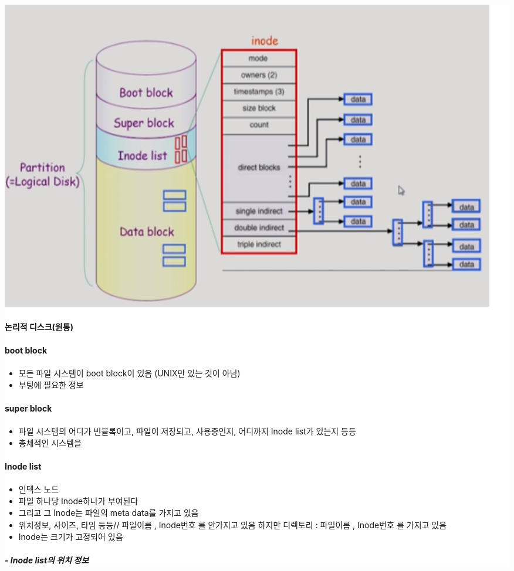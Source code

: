 ![image-20220324174605193](09_File_Systems.assets/image-20220324174605193.png)

#### 논리적 디스크(원통)

#### boot block

- 모든 파일 시스템이 boot block이 있음 (UNIX만 있는 것이 아님)
- 부팅에 필요한 정보

#### super block

- 파일 시스템의 어디가 빈블록이고, 파일이 저장되고, 사용중인지, 어디까지 Inode list가 있는지 등등
- 총체적인 시스템을 



#### Inode list

- 인덱스 노드
- 파일 하나당 Inode하나가 부여된다
- 그리고 그 Inode는 파일의 meta data를 가지고 있음
- 위치정보, 사이즈, 타임 등등// 파일이름 , Inode번호 를 안가지고 있음
  하지만 
  디렉토리 : 파일이름 , Inode번호 를 가지고 있음
- Inode는 크기가 고정되어 있음

##### - Inode list의 위치 정보
